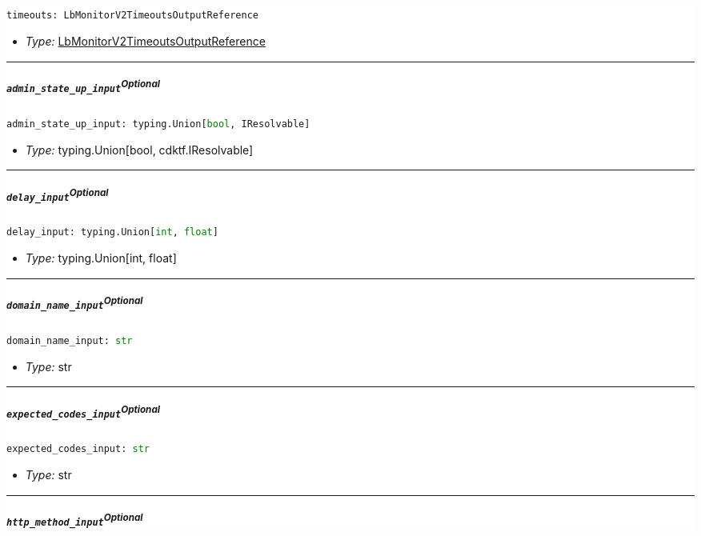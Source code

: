 ```python
timeouts: LbMonitorV2TimeoutsOutputReference
```

- *Type:* <a href="#@cdktf/provider-opentelekomcloud.lbMonitorV2.LbMonitorV2TimeoutsOutputReference">LbMonitorV2TimeoutsOutputReference</a>

---

##### `admin_state_up_input`<sup>Optional</sup> <a name="admin_state_up_input" id="@cdktf/provider-opentelekomcloud.lbMonitorV2.LbMonitorV2.property.adminStateUpInput"></a>

```python
admin_state_up_input: typing.Union[bool, IResolvable]
```

- *Type:* typing.Union[bool, cdktf.IResolvable]

---

##### `delay_input`<sup>Optional</sup> <a name="delay_input" id="@cdktf/provider-opentelekomcloud.lbMonitorV2.LbMonitorV2.property.delayInput"></a>

```python
delay_input: typing.Union[int, float]
```

- *Type:* typing.Union[int, float]

---

##### `domain_name_input`<sup>Optional</sup> <a name="domain_name_input" id="@cdktf/provider-opentelekomcloud.lbMonitorV2.LbMonitorV2.property.domainNameInput"></a>

```python
domain_name_input: str
```

- *Type:* str

---

##### `expected_codes_input`<sup>Optional</sup> <a name="expected_codes_input" id="@cdktf/provider-opentelekomcloud.lbMonitorV2.LbMonitorV2.property.expectedCodesInput"></a>

```python
expected_codes_input: str
```

- *Type:* str

---

##### `http_method_input`<sup>Optional</sup> <a name="http_method_input" id="@cdktf/provider-opentelekomcloud.lbMonitorV2.LbMonitorV2.property.httpMethodInput"></a>
